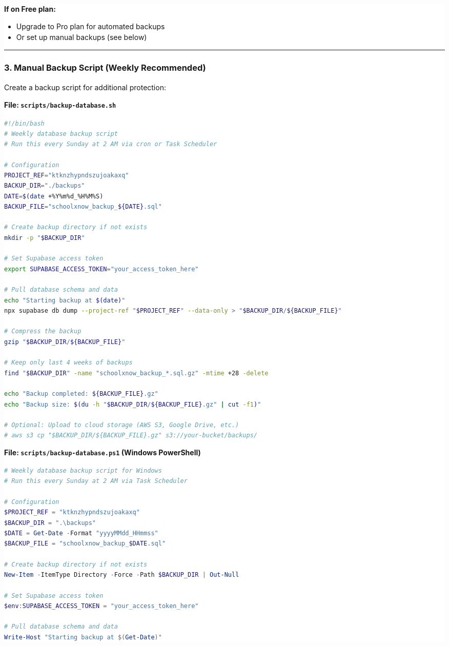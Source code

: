 **If on Free plan:**
- Upgrade to Pro plan for automated backups
- Or set up manual backups (see below)

---

### 3. Manual Backup Script (Weekly Recommended)

Create a backup script for additional protection:

**File: `scripts/backup-database.sh`**

```bash
#!/bin/bash
# Weekly database backup script
# Run this every Sunday at 2 AM via cron or Task Scheduler

# Configuration
PROJECT_REF="ktknzhypndszujoakaxq"
BACKUP_DIR="./backups"
DATE=$(date +%Y%m%d_%H%M%S)
BACKUP_FILE="schoolxnow_backup_${DATE}.sql"

# Create backup directory if not exists
mkdir -p "$BACKUP_DIR"

# Set Supabase access token
export SUPABASE_ACCESS_TOKEN="your_access_token_here"

# Pull database schema and data
echo "Starting backup at $(date)"
npx supabase db dump --project-ref "$PROJECT_REF" --data-only > "$BACKUP_DIR/${BACKUP_FILE}"

# Compress the backup
gzip "$BACKUP_DIR/${BACKUP_FILE}"

# Keep only last 4 weeks of backups
find "$BACKUP_DIR" -name "schoolxnow_backup_*.sql.gz" -mtime +28 -delete

echo "Backup completed: ${BACKUP_FILE}.gz"
echo "Backup size: $(du -h "$BACKUP_DIR/${BACKUP_FILE}.gz" | cut -f1)"

# Optional: Upload to cloud storage (AWS S3, Google Drive, etc.)
# aws s3 cp "$BACKUP_DIR/${BACKUP_FILE}.gz" s3://your-bucket/backups/
```

**File: `scripts/backup-database.ps1` (Windows PowerShell)**

```powershell
# Weekly database backup script for Windows
# Run this every Sunday at 2 AM via Task Scheduler

# Configuration
$PROJECT_REF = "ktknzhypndszujoakaxq"
$BACKUP_DIR = ".\backups"
$DATE = Get-Date -Format "yyyyMMdd_HHmmss"
$BACKUP_FILE = "schoolxnow_backup_$DATE.sql"

# Create backup directory if not exists
New-Item -ItemType Directory -Force -Path $BACKUP_DIR | Out-Null

# Set Supabase access token
$env:SUPABASE_ACCESS_TOKEN = "your_access_token_here"

# Pull database schema and data
Write-Host "Starting backup at $(Get-Date)"
```